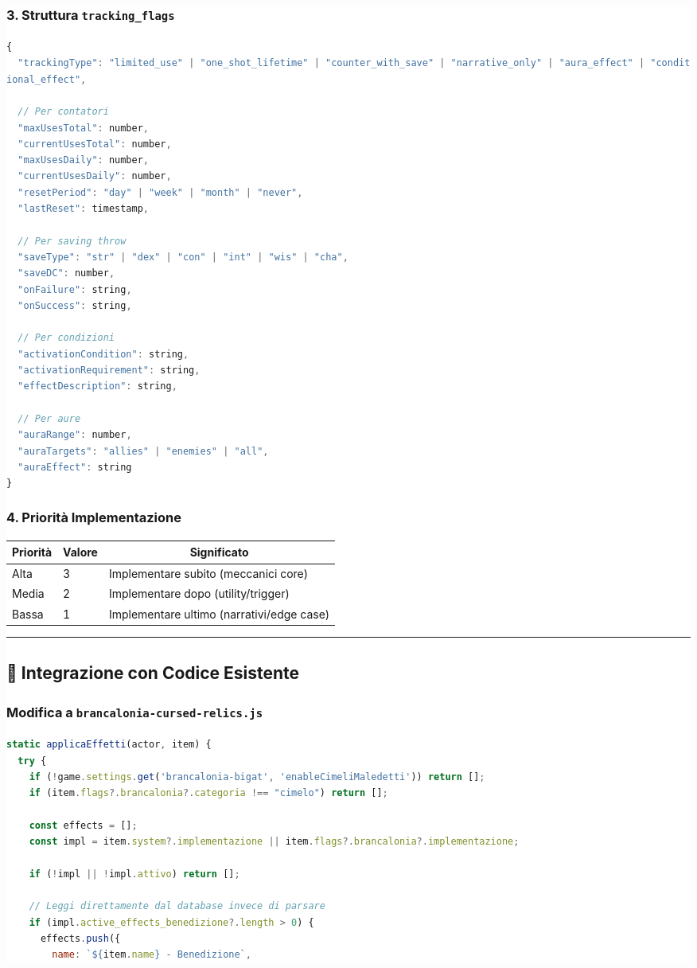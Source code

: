 ### 3. Struttura `tracking_flags`

```javascript
{
  "trackingType": "limited_use" | "one_shot_lifetime" | "counter_with_save" | "narrative_only" | "aura_effect" | "conditional_effect",
  
  // Per contatori
  "maxUsesTotal": number,
  "currentUsesTotal": number,
  "maxUsesDaily": number,
  "currentUsesDaily": number,
  "resetPeriod": "day" | "week" | "month" | "never",
  "lastReset": timestamp,
  
  // Per saving throw
  "saveType": "str" | "dex" | "con" | "int" | "wis" | "cha",
  "saveDC": number,
  "onFailure": string,
  "onSuccess": string,
  
  // Per condizioni
  "activationCondition": string,
  "activationRequirement": string,
  "effectDescription": string,
  
  // Per aure
  "auraRange": number,
  "auraTargets": "allies" | "enemies" | "all",
  "auraEffect": string
}
```

### 4. Priorità Implementazione

| Priorità | Valore | Significato |
|----------|--------|-------------|
| Alta | 3 | Implementare subito (meccanici core) |
| Media | 2 | Implementare dopo (utility/trigger) |
| Bassa | 1 | Implementare ultimo (narrativi/edge case) |

---

## 🔧 Integrazione con Codice Esistente

### Modifica a `brancalonia-cursed-relics.js`

```javascript
static applicaEffetti(actor, item) {
  try {
    if (!game.settings.get('brancalonia-bigat', 'enableCimeliMaledetti')) return [];
    if (item.flags?.brancalonia?.categoria !== "cimelo") return [];

    const effects = [];
    const impl = item.system?.implementazione || item.flags?.brancalonia?.implementazione;
    
    if (!impl || !impl.attivo) return [];

    // Leggi direttamente dal database invece di parsare
    if (impl.active_effects_benedizione?.length > 0) {
      effects.push({
        name: `${item.name} - Benedizione`,
```